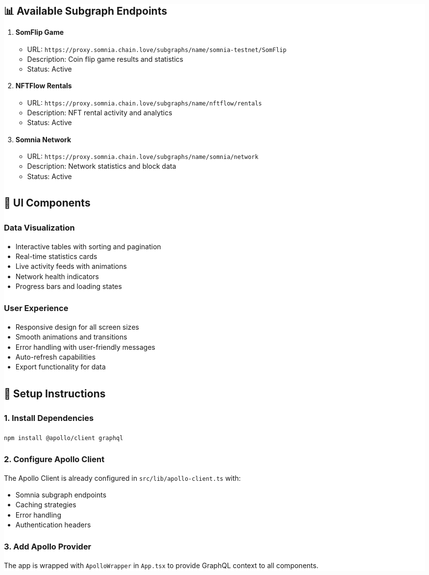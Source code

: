 ## 📊 Available Subgraph Endpoints

1. **SomFlip Game**
   - URL: `https://proxy.somnia.chain.love/subgraphs/name/somnia-testnet/SomFlip`
   - Description: Coin flip game results and statistics
   - Status: Active

2. **NFTFlow Rentals**
   - URL: `https://proxy.somnia.chain.love/subgraphs/name/nftflow/rentals`
   - Description: NFT rental activity and analytics
   - Status: Active

3. **Somnia Network**
   - URL: `https://proxy.somnia.chain.love/subgraphs/name/somnia/network`
   - Description: Network statistics and block data
   - Status: Active

## 🎨 UI Components

### **Data Visualization**
- Interactive tables with sorting and pagination
- Real-time statistics cards
- Live activity feeds with animations
- Network health indicators
- Progress bars and loading states

### **User Experience**
- Responsive design for all screen sizes
- Smooth animations and transitions
- Error handling with user-friendly messages
- Auto-refresh capabilities
- Export functionality for data

## 🔧 Setup Instructions

### **1. Install Dependencies**
```bash
npm install @apollo/client graphql
```

### **2. Configure Apollo Client**
The Apollo Client is already configured in `src/lib/apollo-client.ts` with:
- Somnia subgraph endpoints
- Caching strategies
- Error handling
- Authentication headers

### **3. Add Apollo Provider**
The app is wrapped with `ApolloWrapper` in `App.tsx` to provide GraphQL context to all components.
